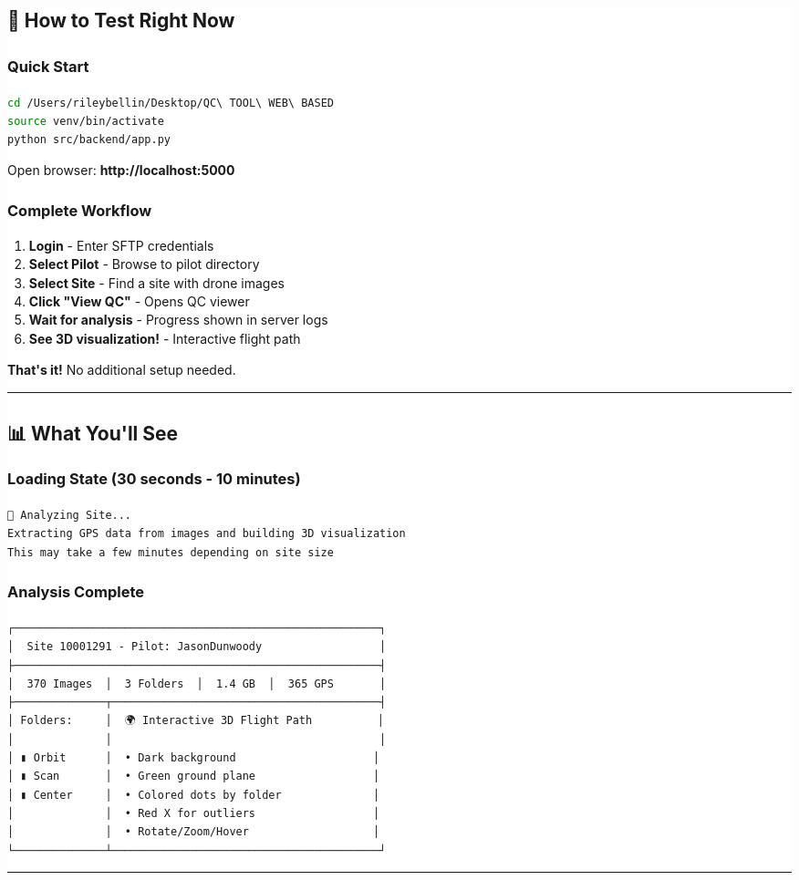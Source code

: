 
## 🚀 How to Test Right Now

### Quick Start

```bash
cd /Users/rileybellin/Desktop/QC\ TOOL\ WEB\ BASED
source venv/bin/activate
python src/backend/app.py
```

Open browser: **http://localhost:5000**

### Complete Workflow

1. **Login** - Enter SFTP credentials
2. **Select Pilot** - Browse to pilot directory
3. **Select Site** - Find a site with drone images
4. **Click "View QC"** - Opens QC viewer
5. **Wait for analysis** - Progress shown in server logs
6. **See 3D visualization!** - Interactive flight path

**That's it!** No additional setup needed.

---

## 📊 What You'll See

### Loading State (30 seconds - 10 minutes)
```
🔄 Analyzing Site...
Extracting GPS data from images and building 3D visualization
This may take a few minutes depending on site size
```

### Analysis Complete
```
┌────────────────────────────────────────────────────────┐
│  Site 10001291 - Pilot: JasonDunwoody                  │
├────────────────────────────────────────────────────────┤
│  370 Images  │  3 Folders  │  1.4 GB  │  365 GPS       │
├──────────────┬─────────────────────────────────────────┤
│ Folders:     │  🌍 Interactive 3D Flight Path          │
│              │                                         │
│ ▮ Orbit      │  • Dark background                     │
│ ▮ Scan       │  • Green ground plane                  │
│ ▮ Center     │  • Colored dots by folder              │
│              │  • Red X for outliers                  │
│              │  • Rotate/Zoom/Hover                   │
└──────────────┴─────────────────────────────────────────┘
```

---